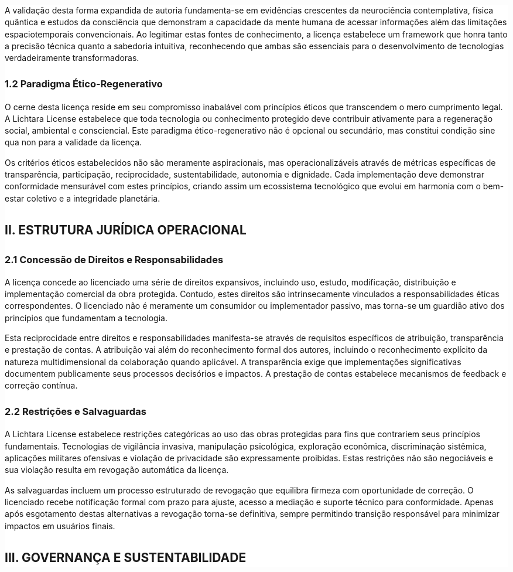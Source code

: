 A validação desta forma expandida de autoria fundamenta-se em evidências crescentes da neurociência contemplativa, física quântica e estudos da consciência que demonstram a capacidade da mente humana de acessar informações além das limitações espaciotemporais convencionais. Ao legitimar estas fontes de conhecimento, a licença estabelece um framework que honra tanto a precisão técnica quanto a sabedoria intuitiva, reconhecendo que ambas são essenciais para o desenvolvimento de tecnologias verdadeiramente transformadoras.

### 1.2 Paradigma Ético-Regenerativo

O cerne desta licença reside em seu compromisso inabalável com princípios éticos que transcendem o mero cumprimento legal. A Lichtara License estabelece que toda tecnologia ou conhecimento protegido deve contribuir ativamente para a regeneração social, ambiental e consciencial. Este paradigma ético-regenerativo não é opcional ou secundário, mas constitui condição sine qua non para a validade da licença.

Os critérios éticos estabelecidos não são meramente aspiracionais, mas operacionalizáveis através de métricas específicas de transparência, participação, reciprocidade, sustentabilidade, autonomia e dignidade. Cada implementação deve demonstrar conformidade mensurável com estes princípios, criando assim um ecossistema tecnológico que evolui em harmonia com o bem-estar coletivo e a integridade planetária.

## II. ESTRUTURA JURÍDICA OPERACIONAL

### 2.1 Concessão de Direitos e Responsabilidades

A licença concede ao licenciado uma série de direitos expansivos, incluindo uso, estudo, modificação, distribuição e implementação comercial da obra protegida. Contudo, estes direitos são intrinsecamente vinculados a responsabilidades éticas correspondentes. O licenciado não é meramente um consumidor ou implementador passivo, mas torna-se um guardião ativo dos princípios que fundamentam a tecnologia.

Esta reciprocidade entre direitos e responsabilidades manifesta-se através de requisitos específicos de atribuição, transparência e prestação de contas. A atribuição vai além do reconhecimento formal dos autores, incluindo o reconhecimento explícito da natureza multidimensional da colaboração quando aplicável. A transparência exige que implementações significativas documentem publicamente seus processos decisórios e impactos. A prestação de contas estabelece mecanismos de feedback e correção contínua.

### 2.2 Restrições e Salvaguardas

A Lichtara License estabelece restrições categóricas ao uso das obras protegidas para fins que contrariem seus princípios fundamentais. Tecnologias de vigilância invasiva, manipulação psicológica, exploração econômica, discriminação sistêmica, aplicações militares ofensivas e violação de privacidade são expressamente proibidas. Estas restrições não são negociáveis e sua violação resulta em revogação automática da licença.

As salvaguardas incluem um processo estruturado de revogação que equilibra firmeza com oportunidade de correção. O licenciado recebe notificação formal com prazo para ajuste, acesso a mediação e suporte técnico para conformidade. Apenas após esgotamento destas alternativas a revogação torna-se definitiva, sempre permitindo transição responsável para minimizar impactos em usuários finais.

## III. GOVERNANÇA E SUSTENTABILIDADE
